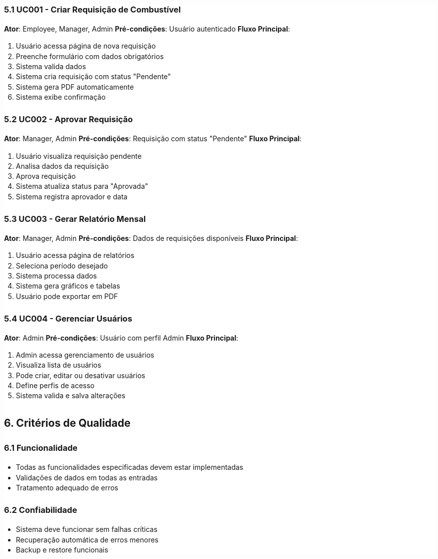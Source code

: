 ### 5.1 UC001 - Criar Requisição de Combustível
**Ator**: Employee, Manager, Admin
**Pré-condições**: Usuário autenticado
**Fluxo Principal**:
1. Usuário acessa página de nova requisição
2. Preenche formulário com dados obrigatórios
3. Sistema valida dados
4. Sistema cria requisição com status "Pendente"
5. Sistema gera PDF automaticamente
6. Sistema exibe confirmação

### 5.2 UC002 - Aprovar Requisição
**Ator**: Manager, Admin
**Pré-condições**: Requisição com status "Pendente"
**Fluxo Principal**:
1. Usuário visualiza requisição pendente
2. Analisa dados da requisição
3. Aprova requisição
4. Sistema atualiza status para "Aprovada"
5. Sistema registra aprovador e data

### 5.3 UC003 - Gerar Relatório Mensal
**Ator**: Manager, Admin
**Pré-condições**: Dados de requisições disponíveis
**Fluxo Principal**:
1. Usuário acessa página de relatórios
2. Seleciona período desejado
3. Sistema processa dados
4. Sistema gera gráficos e tabelas
5. Usuário pode exportar em PDF

### 5.4 UC004 - Gerenciar Usuários
**Ator**: Admin
**Pré-condições**: Usuário com perfil Admin
**Fluxo Principal**:
1. Admin acessa gerenciamento de usuários
2. Visualiza lista de usuários
3. Pode criar, editar ou desativar usuários
4. Define perfis de acesso
5. Sistema valida e salva alterações

## 6. Critérios de Qualidade

### 6.1 Funcionalidade
- Todas as funcionalidades especificadas devem estar implementadas
- Validações de dados em todas as entradas
- Tratamento adequado de erros

### 6.2 Confiabilidade
- Sistema deve funcionar sem falhas críticas
- Recuperação automática de erros menores
- Backup e restore funcionais
